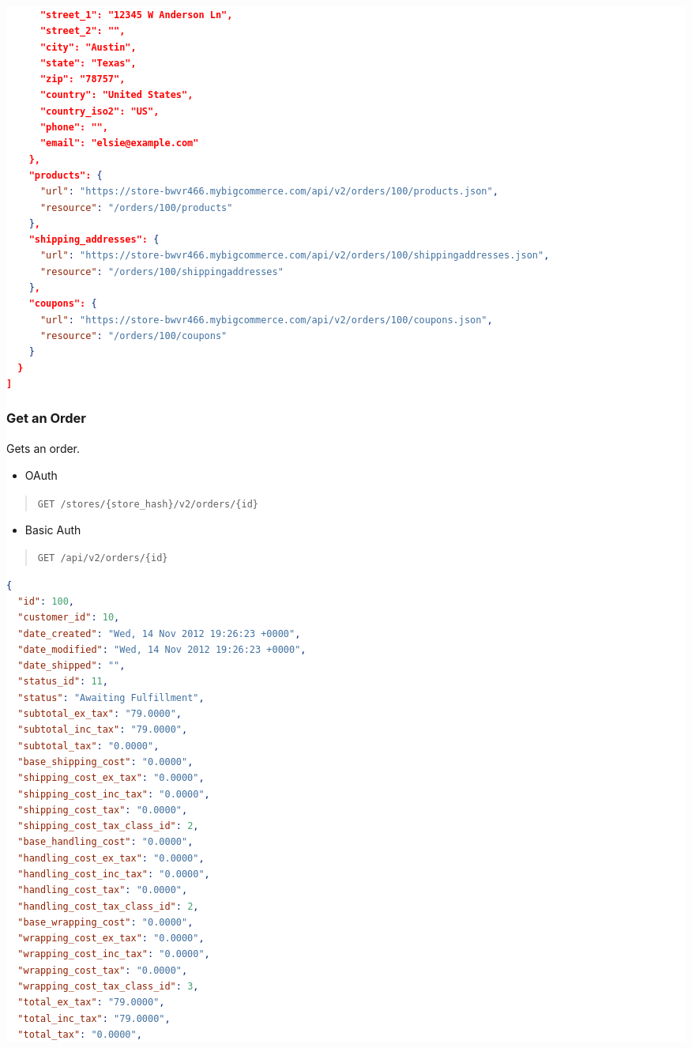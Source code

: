 ```json
      "street_1": "12345 W Anderson Ln",
      "street_2": "",
      "city": "Austin",
      "state": "Texas",
      "zip": "78757",
      "country": "United States",
      "country_iso2": "US",
      "phone": "",
      "email": "elsie@example.com"
    },
    "products": {
      "url": "https://store-bwvr466.mybigcommerce.com/api/v2/orders/100/products.json",
      "resource": "/orders/100/products"
    },
    "shipping_addresses": {
      "url": "https://store-bwvr466.mybigcommerce.com/api/v2/orders/100/shippingaddresses.json",
      "resource": "/orders/100/shippingaddresses"
    },
    "coupons": {
      "url": "https://store-bwvr466.mybigcommerce.com/api/v2/orders/100/coupons.json",
      "resource": "/orders/100/coupons"
    }
  }
]
```
### <span class="jumptarget"> Get an Order </span>

Gets an order.

*   OAuth
>`GET /stores/{store_hash}/v2/orders/{id}`
*   Basic Auth
>`GET /api/v2/orders/{id}`

```json
{
  "id": 100,
  "customer_id": 10,
  "date_created": "Wed, 14 Nov 2012 19:26:23 +0000",
  "date_modified": "Wed, 14 Nov 2012 19:26:23 +0000",
  "date_shipped": "",
  "status_id": 11,
  "status": "Awaiting Fulfillment",
  "subtotal_ex_tax": "79.0000",
  "subtotal_inc_tax": "79.0000",
  "subtotal_tax": "0.0000",
  "base_shipping_cost": "0.0000",
  "shipping_cost_ex_tax": "0.0000",
  "shipping_cost_inc_tax": "0.0000",
  "shipping_cost_tax": "0.0000",
  "shipping_cost_tax_class_id": 2,
  "base_handling_cost": "0.0000",
  "handling_cost_ex_tax": "0.0000",
  "handling_cost_inc_tax": "0.0000",
  "handling_cost_tax": "0.0000",
  "handling_cost_tax_class_id": 2,
  "base_wrapping_cost": "0.0000",
  "wrapping_cost_ex_tax": "0.0000",
  "wrapping_cost_inc_tax": "0.0000",
  "wrapping_cost_tax": "0.0000",
  "wrapping_cost_tax_class_id": 3,
  "total_ex_tax": "79.0000",
  "total_inc_tax": "79.0000",
  "total_tax": "0.0000",
```